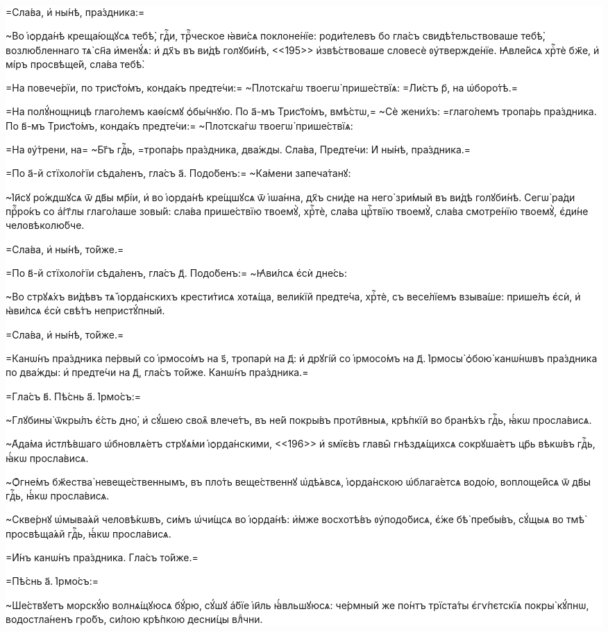 =Сла́ва, и҆ ны́нѣ, пра́здника:=

~Во і҆ѻрда́нѣ креща́ющꙋсѧ тебѣ̀, гдⷭ҇и, трⷪ҇ческое ꙗ҆ви́сѧ поклоне́нїе:
роди́телевъ бо гла́съ свидѣ́тельствоваше тебѣ̀, возлю́бленнаго тѧ̀ сн҃а
и҆менꙋ́ѧ: и҆ дх҃ъ въ ви́дѣ голꙋби́нѣ, <<195>> и҆звѣ́ствоваше словесѐ
ᲂу҆твержде́нїе. Ꙗ҆вле́йсѧ хрⷭ҇тѐ бж҃е, и҆ мі́ръ просвѣще́й, сла́ва тебѣ̀.

=На повече́рїи, по трист҃о́мъ, конда́къ предте́чи:= ~Плотска́гѡ твоегѡ̀
прише́ствїѧ: =Ли́стъ р҃, на ѡ҆боро́тѣ.=

=На полꙋ́нощницѣ глаго́лемъ каѳі́смꙋ ѻ҆бы́чнꙋю. По а҃-мъ Трист҃о́мъ, вмѣ́стѡ,=
~Сѐ жени́хъ: =глаго́лемъ тропа́рь пра́здника. По в҃-мъ Трист҃о́мъ, конда́къ
предте́чи:= ~Плотска́гѡ твоегѡ̀ прише́ствїѧ:

=На ᲂу҆́трени, на= ~Бг҃ъ гдⷭ҇ь, =тропа́рь пра́здника, два́жды. Сла́ва,
Предте́чи: И҆ ны́нѣ, пра́здника.=

=По а҃-й стїхоло́гїи сѣда́ленъ, гла́съ а҃. Подо́бенъ:= ~Ка́мени запеча́танꙋ:

~І҆и҃сꙋ ро́ждшꙋсѧ ѿ дв҃ы мр҃і́и, и҆ во і҆ѻрда́нѣ кре́щшꙋсѧ ѿ і҆ѡа́нна, дх҃ъ
сни́де на него̀ зри́мый въ ви́дѣ голꙋби́нѣ. Сегѡ̀ ра́ди прⷪ҇ро́къ со а҆́гг҃лы
глаго́лаше зовы́й: сла́ва прише́ствїю твоемꙋ̀, хрⷭ҇тѐ, сла́ва црⷭ҇твїю твоемꙋ̀,
сла́ва смотре́нїю твоемꙋ̀, є҆ди́не человѣколю́бче.

=Сла́ва, и҆ ны́нѣ, то́йже.=

=По в҃-й стїхоло́гїи сѣда́ленъ, гла́съ д҃. Подо́бенъ:= ~Ꙗ҆ви́лсѧ є҆сѝ дне́сь:

~Во стрꙋѧ́хъ ви́дѣвъ тѧ̀ і҆ѻрда́нскихъ крести́тисѧ хотѧ́ща, вели́кїй предте́ча,
хрⷭ҇тѐ, съ весе́лїемъ взыва́ше: прише́лъ є҆сѝ, и҆ ꙗ҆ви́лсѧ є҆сѝ свѣ́тъ
непристꙋ́пный.

=Сла́ва, и҆ ны́нѣ, то́йже.=

=Канѡ́нъ пра́здника пе́рвый со і҆рмосо́мъ на ѕ҃, тропарѝ на д҃: и҆ дрꙋгі́й со
і҆рмосо́мъ на д҃. І҆рмосы̀ ѻ҆бою̀ канѡ́нѡвъ пра́здника по два́жды: и҆ предте́чи
на д҃, гла́съ то́йже. Канѡ́нъ пра́здника.=

=Гла́съ в҃. Пѣ́снь а҃. І҆рмо́съ:=

~Глꙋбины̀ ѿкры́лъ є҆́сть дно̀, и҆ сꙋ́шею своѧ̑ влече́тъ, въ не́й покры́въ
проти̑вныѧ, крѣ́пкїй во бранѣ́хъ гдⷭ҇ь, ꙗ҆́кѡ просла́висѧ.

~А҆да́ма и҆стлѣ́вшаго ѡ҆бновлѧ́етъ стрꙋѧ́ми і҆ѻрда́нскими, <<196>> и҆ ѕмїє́въ
главы̑ гнѣздѧ́щихсѧ сокрꙋша́етъ цр҃ь вѣкѡ́въ гдⷭ҇ь, ꙗ҆́кѡ просла́висѧ.

~Ѻ҆гне́мъ бж҃ества̀ невеще́ственнымъ, въ пло́ть веще́ственнꙋ ѡ҆дѣ́ѧвсѧ,
і҆ѻрда́нскою ѡ҆блага́етсѧ водо́ю, воплоще́йсѧ ѿ дв҃ы гдⷭ҇ь, ꙗ҆́кѡ просла́висѧ.

~Скве́рнꙋ ѡ҆мыва́ѧй человѣ́кѡвъ, си́мъ ѡ҆чи́щсѧ во і҆ѻрда́нѣ: и҆̀мже восхотѣ́въ
ᲂу҆подо́бисѧ, є҆́же бѣ̀ пребы́въ, сꙋ́щыѧ во тмѣ̀ просвѣща́ѧй гдⷭ҇ь, ꙗ҆́кѡ
просла́висѧ.

=И҆́нъ канѡ́нъ пра́здника. Гла́съ то́йже.=

=Пѣ́снь а҃. І҆рмо́съ:=

~Ше́ствꙋетъ морскꙋ́ю волнѧ́щꙋюсѧ бꙋ́рю, сꙋ́шꙋ а҆́бїе і҆и҃ль ꙗ҆́вльшꙋюсѧ:
че́рмный же по́нтъ трїста́ты є҆гѵ́пєтскїѧ покры̀ кꙋ́пнѡ, водостла́ненъ гро́бъ,
си́лою крѣ́пкою десни́цы влⷣчни.
